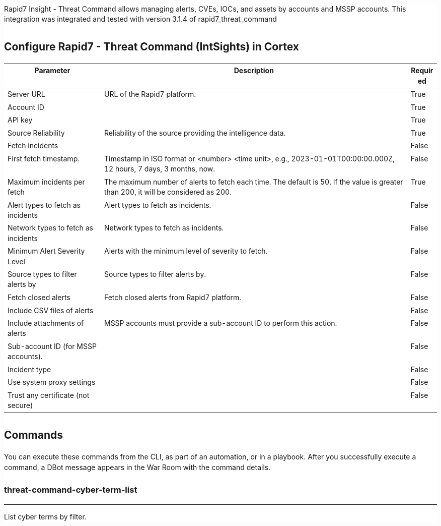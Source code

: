 Rapid7 Insight - Threat Command allows managing alerts, CVEs, IOCs, and assets by accounts and MSSP accounts.
This integration was integrated and tested with version 3.1.4 of rapid7_threat_command

## Configure Rapid7 - Threat Command (IntSights) in Cortex


| **Parameter** | **Description** | **Required** |
| --- | --- | --- |
| Server URL | URL of the Rapid7 platform. | True |
| Account ID |  | True |
| API key |  | True |
| Source Reliability | Reliability of the source providing the intelligence data. | True |
| Fetch incidents |  | False |
| First fetch timestamp. | Timestamp in ISO format or &lt;number&gt; &lt;time unit&gt;, e.g., 2023-01-01T00:00:00.000Z, 12 hours, 7 days, 3 months, now. | False |
| Maximum incidents per fetch | The maximum number of alerts to fetch each time. The default is 50. If the value is greater than 200, it will be considered as 200. | True |
| Alert types to fetch as incidents | Alert types to fetch as incidents. | False |
| Network types to fetch as incidents | Network types to fetch as incidents. | False |
| Minimum Alert Severity Level | Alerts with the minimum level of severity to fetch. | False |
| Source types to filter alerts by | Source types to filter alerts by. | False |
| Fetch closed alerts | Fetch closed alerts from Rapid7 platform. | False |
| Include CSV files of alerts |  | False |
| Include attachments of alerts | MSSP accounts must provide a sub-account ID to perform this action. | False |
| Sub-account ID (for MSSP accounts). |  | False |
| Incident type |  | False |
| Use system proxy settings |  | False |
| Trust any certificate (not secure) |  | False |


## Commands

You can execute these commands from the CLI, as part of an automation, or in a playbook.
After you successfully execute a command, a DBot message appears in the War Room with the command details.

### threat-command-cyber-term-list

***
List cyber terms by filter.
